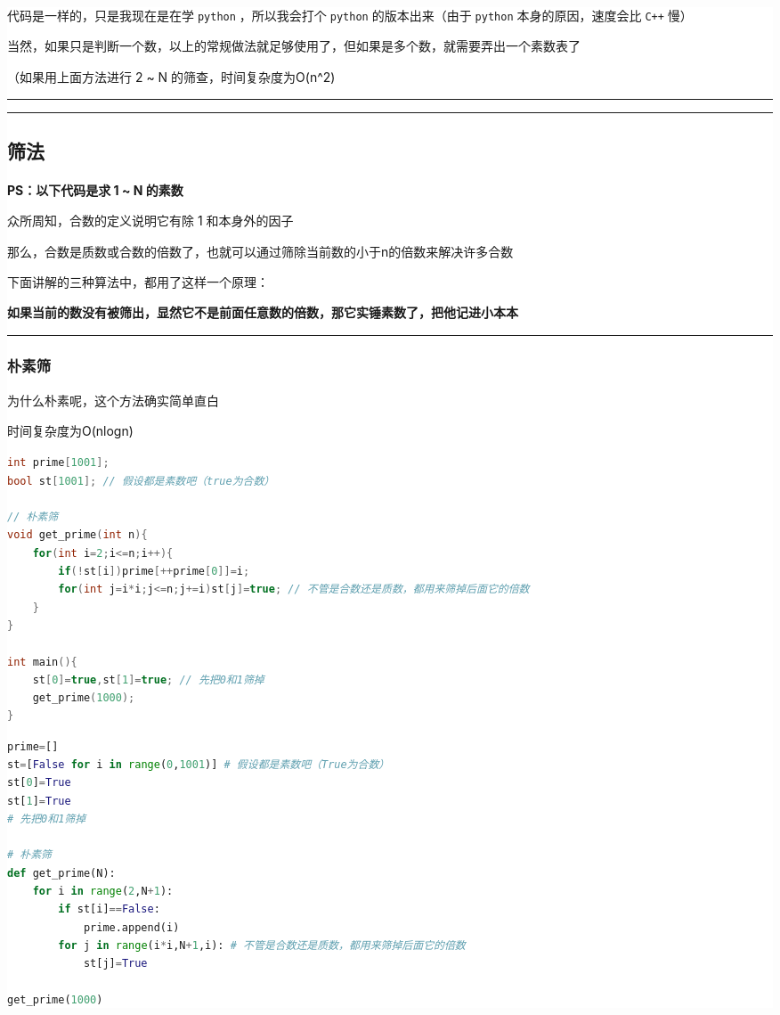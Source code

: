 代码是一样的，只是我现在是在学 `python` ，所以我会打个 `python` 的版本出来（由于 `python` 本身的原因，速度会比 `C++` 慢） 

当然，如果只是判断一个数，以上的常规做法就足够使用了，但如果是多个数，就需要弄出一个素数表了

（如果用上面方法进行 2 ~ N 的筛查，时间复杂度为O(n^2)

--------

--------

## 筛法

**PS：以下代码是求 1 ~ N 的素数**

众所周知，合数的定义说明它有除 1 和本身外的因子

那么，合数是质数或合数的倍数了，也就可以通过筛除当前数的小于n的倍数来解决许多合数

下面讲解的三种算法中，都用了这样一个原理：

**如果当前的数没有被筛出，显然它不是前面任意数的倍数，那它实锤素数了，把他记进小本本**

--------

### 朴素筛

为什么朴素呢，这个方法确实简单直白

时间复杂度为O(nlogn)

```cpp
int prime[1001];
bool st[1001]; // 假设都是素数吧（true为合数）

// 朴素筛
void get_prime(int n){
	for(int i=2;i<=n;i++){
		if(!st[i])prime[++prime[0]]=i;
		for(int j=i*i;j<=n;j+=i)st[j]=true; // 不管是合数还是质数，都用来筛掉后面它的倍数
	}
}

int main(){
	st[0]=true,st[1]=true; // 先把0和1筛掉
	get_prime(1000);
}
```



```py
prime=[]
st=[False for i in range(0,1001)] # 假设都是素数吧（True为合数）
st[0]=True
st[1]=True
# 先把0和1筛掉

# 朴素筛
def get_prime(N):
    for i in range(2,N+1):
        if st[i]==False:
            prime.append(i)
        for j in range(i*i,N+1,i): # 不管是合数还是质数，都用来筛掉后面它的倍数
            st[j]=True

get_prime(1000)
```
